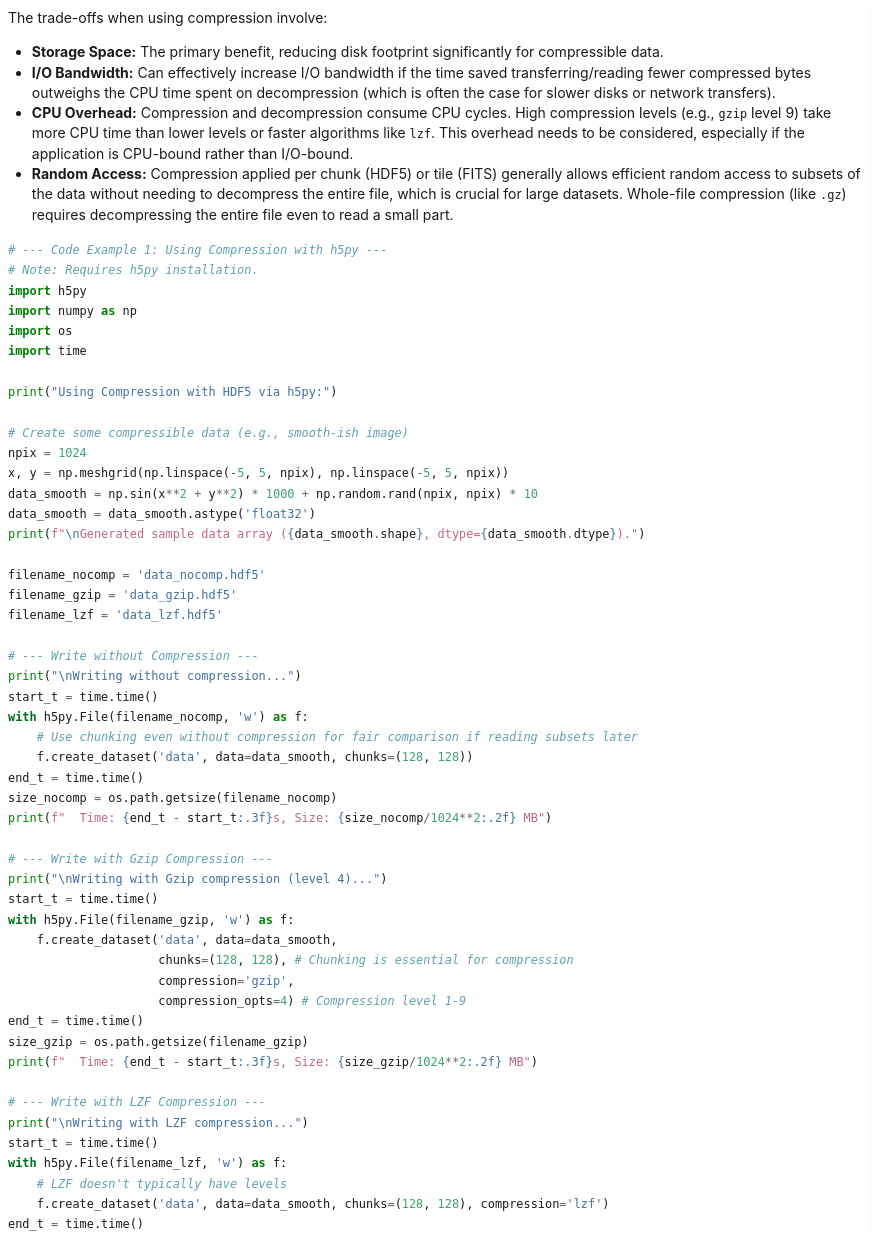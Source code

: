 The trade-offs when using compression involve:
*   **Storage Space:** The primary benefit, reducing disk footprint significantly for compressible data.
*   **I/O Bandwidth:** Can effectively increase I/O bandwidth if the time saved transferring/reading fewer compressed bytes outweighs the CPU time spent on decompression (which is often the case for slower disks or network transfers).
*   **CPU Overhead:** Compression and decompression consume CPU cycles. High compression levels (e.g., `gzip` level 9) take more CPU time than lower levels or faster algorithms like `lzf`. This overhead needs to be considered, especially if the application is CPU-bound rather than I/O-bound.
*   **Random Access:** Compression applied per chunk (HDF5) or tile (FITS) generally allows efficient random access to subsets of the data without needing to decompress the entire file, which is crucial for large datasets. Whole-file compression (like `.gz`) requires decompressing the entire file even to read a small part.

```python
# --- Code Example 1: Using Compression with h5py ---
# Note: Requires h5py installation.
import h5py
import numpy as np
import os
import time

print("Using Compression with HDF5 via h5py:")

# Create some compressible data (e.g., smooth-ish image)
npix = 1024
x, y = np.meshgrid(np.linspace(-5, 5, npix), np.linspace(-5, 5, npix))
data_smooth = np.sin(x**2 + y**2) * 1000 + np.random.rand(npix, npix) * 10
data_smooth = data_smooth.astype('float32')
print(f"\nGenerated sample data array ({data_smooth.shape}, dtype={data_smooth.dtype}).")

filename_nocomp = 'data_nocomp.hdf5'
filename_gzip = 'data_gzip.hdf5'
filename_lzf = 'data_lzf.hdf5'

# --- Write without Compression ---
print("\nWriting without compression...")
start_t = time.time()
with h5py.File(filename_nocomp, 'w') as f:
    # Use chunking even without compression for fair comparison if reading subsets later
    f.create_dataset('data', data=data_smooth, chunks=(128, 128)) 
end_t = time.time()
size_nocomp = os.path.getsize(filename_nocomp)
print(f"  Time: {end_t - start_t:.3f}s, Size: {size_nocomp/1024**2:.2f} MB")

# --- Write with Gzip Compression ---
print("\nWriting with Gzip compression (level 4)...")
start_t = time.time()
with h5py.File(filename_gzip, 'w') as f:
    f.create_dataset('data', data=data_smooth, 
                     chunks=(128, 128), # Chunking is essential for compression
                     compression='gzip', 
                     compression_opts=4) # Compression level 1-9
end_t = time.time()
size_gzip = os.path.getsize(filename_gzip)
print(f"  Time: {end_t - start_t:.3f}s, Size: {size_gzip/1024**2:.2f} MB")

# --- Write with LZF Compression ---
print("\nWriting with LZF compression...")
start_t = time.time()
with h5py.File(filename_lzf, 'w') as f:
    # LZF doesn't typically have levels
    f.create_dataset('data', data=data_smooth, chunks=(128, 128), compression='lzf') 
end_t = time.time()
```
